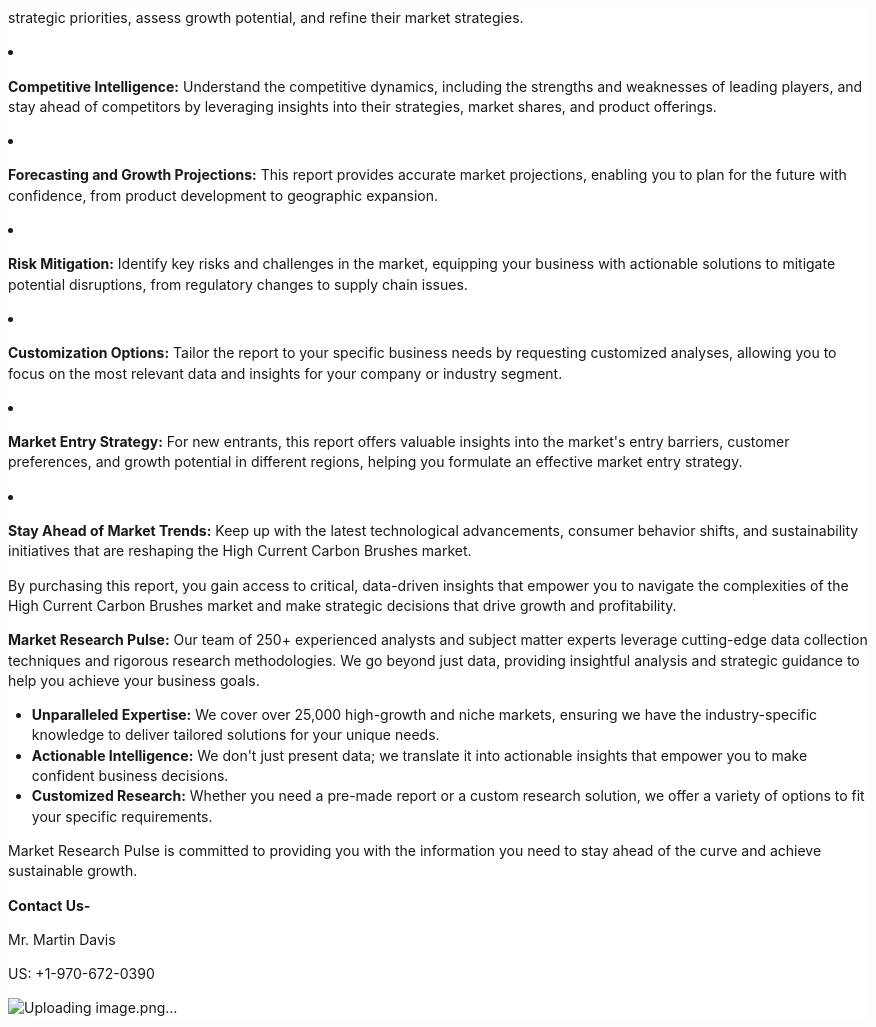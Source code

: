 strategic priorities, assess growth potential, and refine their market strategies.</p></li><li><p><strong>Competitive Intelligence:</strong> Understand the competitive dynamics, including the strengths and weaknesses of leading players, and stay ahead of competitors by leveraging insights into their strategies, market shares, and product offerings.</p></li><li><p><strong>Forecasting and Growth Projections:</strong> This report provides accurate market projections, enabling you to plan for the future with confidence, from product development to geographic expansion.</p></li><li><p><strong>Risk Mitigation:</strong> Identify key risks and challenges in the market, equipping your business with actionable solutions to mitigate potential disruptions, from regulatory changes to supply chain issues.</p></li><li><p><strong>Customization Options:</strong> Tailor the report to your specific business needs by requesting customized analyses, allowing you to focus on the most relevant data and insights for your company or industry segment.</p></li><li><p><strong>Market Entry Strategy:</strong> For new entrants, this report offers valuable insights into the market's entry barriers, customer preferences, and growth potential in different regions, helping you formulate an effective market entry strategy.</p></li><li><p><strong>Stay Ahead of Market Trends:</strong> Keep up with the latest technological advancements, consumer behavior shifts, and sustainability initiatives that are reshaping the High Current Carbon Brushes market.</p></li></ol><p>By purchasing this report, you gain access to critical, data-driven insights that empower you to navigate the complexities of the High Current Carbon Brushes market and make strategic decisions that drive growth and profitability.</p><p><strong>Market Research Pulse:</strong>&nbsp;Our team of 250+ experienced analysts and subject matter experts leverage cutting-edge data collection techniques and rigorous research methodologies. We go beyond just data, providing insightful analysis and strategic guidance to help you achieve your business goals.</p><ul><li><strong>Unparalleled Expertise:</strong>&nbsp;We cover over 25,000 high-growth and niche markets, ensuring we have the industry-specific knowledge to deliver tailored solutions for your unique needs.</li><li><strong>Actionable Intelligence:</strong>&nbsp;We don't just present data; we translate it into actionable insights that empower you to make confident business decisions.</li><li><strong>Customized Research:</strong>&nbsp;Whether you need a pre-made report or a custom research solution, we offer a variety of options to fit your specific requirements.</li></ul><p>Market Research Pulse is committed to providing you with the information you need to stay ahead of the curve and achieve sustainable growth.</p><p><strong>Contact Us-</strong></p><p>Mr. Martin Davis</p><p>US: +1-970-672-0390</p>
![Uploading image.png…]()
